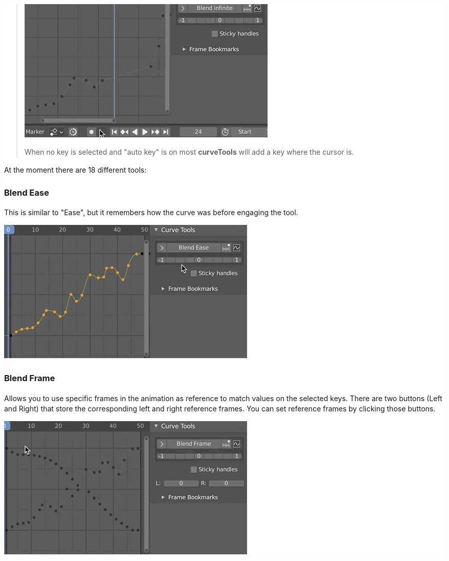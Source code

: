 >   ![tools with auto key](images/tools_with_autokey.gif)
>
>   When no key is selected and "auto key" is on most **curveTools** will add a key where the cursor is.

At the moment there are 18 different tools:

### Blend Ease

This is similar to "Ease", but it remembers how the curve was before engaging the tool.

![Blend Ease](images/blend_ease.gif)

### Blend Frame

Allows you to use specific frames in the animation as reference to match values on the selected keys.
There are two buttons (Left and Right) that store the corresponding left and right reference frames. You can set
reference frames by clicking those buttons.

![Reference Frames](images/blend_frame.gif)
